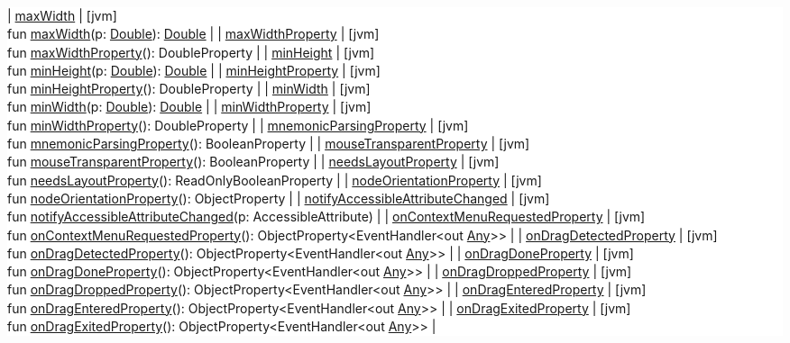 | [maxWidth](../-effect-group-cell/index.md#1681236472%2FFunctions%2F-267951372) | [jvm]<br>fun [maxWidth](../-effect-group-cell/index.md#1681236472%2FFunctions%2F-267951372)(p: [Double](https://kotlinlang.org/api/latest/jvm/stdlib/kotlin/-double/index.html)): [Double](https://kotlinlang.org/api/latest/jvm/stdlib/kotlin/-double/index.html) |
| [maxWidthProperty](../../it.unibo.alchemist.boundary.monitors/-leaflet-map-display/index.md#-1724065132%2FFunctions%2F-267951372) | [jvm]<br>fun [maxWidthProperty](../../it.unibo.alchemist.boundary.monitors/-leaflet-map-display/index.md#-1724065132%2FFunctions%2F-267951372)(): DoubleProperty |
| [minHeight](../-effect-group-cell/index.md#393489189%2FFunctions%2F-267951372) | [jvm]<br>fun [minHeight](../-effect-group-cell/index.md#393489189%2FFunctions%2F-267951372)(p: [Double](https://kotlinlang.org/api/latest/jvm/stdlib/kotlin/-double/index.html)): [Double](https://kotlinlang.org/api/latest/jvm/stdlib/kotlin/-double/index.html) |
| [minHeightProperty](../../it.unibo.alchemist.boundary.monitors/-leaflet-map-display/index.md#1996344449%2FFunctions%2F-267951372) | [jvm]<br>fun [minHeightProperty](../../it.unibo.alchemist.boundary.monitors/-leaflet-map-display/index.md#1996344449%2FFunctions%2F-267951372)(): DoubleProperty |
| [minWidth](../-effect-group-cell/index.md#-1438891034%2FFunctions%2F-267951372) | [jvm]<br>fun [minWidth](../-effect-group-cell/index.md#-1438891034%2FFunctions%2F-267951372)(p: [Double](https://kotlinlang.org/api/latest/jvm/stdlib/kotlin/-double/index.html)): [Double](https://kotlinlang.org/api/latest/jvm/stdlib/kotlin/-double/index.html) |
| [minWidthProperty](../../it.unibo.alchemist.boundary.monitors/-leaflet-map-display/index.md#2015541506%2FFunctions%2F-267951372) | [jvm]<br>fun [minWidthProperty](../../it.unibo.alchemist.boundary.monitors/-leaflet-map-display/index.md#2015541506%2FFunctions%2F-267951372)(): DoubleProperty |
| [mnemonicParsingProperty](../-effect-group-cell/index.md#-291354620%2FFunctions%2F-267951372) | [jvm]<br>fun [mnemonicParsingProperty](../-effect-group-cell/index.md#-291354620%2FFunctions%2F-267951372)(): BooleanProperty |
| [mouseTransparentProperty](../../it.unibo.alchemist.boundary.monitors/-leaflet-map-display/index.md#-935985909%2FFunctions%2F-267951372) | [jvm]<br>fun [mouseTransparentProperty](../../it.unibo.alchemist.boundary.monitors/-leaflet-map-display/index.md#-935985909%2FFunctions%2F-267951372)(): BooleanProperty |
| [needsLayoutProperty](../../it.unibo.alchemist.boundary.monitors/-leaflet-map-display/index.md#-1857269687%2FFunctions%2F-267951372) | [jvm]<br>fun [needsLayoutProperty](../../it.unibo.alchemist.boundary.monitors/-leaflet-map-display/index.md#-1857269687%2FFunctions%2F-267951372)(): ReadOnlyBooleanProperty |
| [nodeOrientationProperty](../../it.unibo.alchemist.boundary.monitors/-leaflet-map-display/index.md#1849262410%2FFunctions%2F-267951372) | [jvm]<br>fun [nodeOrientationProperty](../../it.unibo.alchemist.boundary.monitors/-leaflet-map-display/index.md#1849262410%2FFunctions%2F-267951372)(): ObjectProperty<NodeOrientation> |
| [notifyAccessibleAttributeChanged](../-effect-group-cell/index.md#-1676112564%2FFunctions%2F-267951372) | [jvm]<br>fun [notifyAccessibleAttributeChanged](../-effect-group-cell/index.md#-1676112564%2FFunctions%2F-267951372)(p: AccessibleAttribute) |
| [onContextMenuRequestedProperty](../../it.unibo.alchemist.boundary.monitors/-leaflet-map-display/index.md#-945285415%2FFunctions%2F-267951372) | [jvm]<br>fun [onContextMenuRequestedProperty](../../it.unibo.alchemist.boundary.monitors/-leaflet-map-display/index.md#-945285415%2FFunctions%2F-267951372)(): ObjectProperty<EventHandler<out [Any](https://kotlinlang.org/api/latest/jvm/stdlib/kotlin/-any/index.html)>> |
| [onDragDetectedProperty](../../it.unibo.alchemist.boundary.monitors/-leaflet-map-display/index.md#1681839651%2FFunctions%2F-267951372) | [jvm]<br>fun [onDragDetectedProperty](../../it.unibo.alchemist.boundary.monitors/-leaflet-map-display/index.md#1681839651%2FFunctions%2F-267951372)(): ObjectProperty<EventHandler<out [Any](https://kotlinlang.org/api/latest/jvm/stdlib/kotlin/-any/index.html)>> |
| [onDragDoneProperty](../../it.unibo.alchemist.boundary.monitors/-leaflet-map-display/index.md#559706019%2FFunctions%2F-267951372) | [jvm]<br>fun [onDragDoneProperty](../../it.unibo.alchemist.boundary.monitors/-leaflet-map-display/index.md#559706019%2FFunctions%2F-267951372)(): ObjectProperty<EventHandler<out [Any](https://kotlinlang.org/api/latest/jvm/stdlib/kotlin/-any/index.html)>> |
| [onDragDroppedProperty](../../it.unibo.alchemist.boundary.monitors/-leaflet-map-display/index.md#-1393490165%2FFunctions%2F-267951372) | [jvm]<br>fun [onDragDroppedProperty](../../it.unibo.alchemist.boundary.monitors/-leaflet-map-display/index.md#-1393490165%2FFunctions%2F-267951372)(): ObjectProperty<EventHandler<out [Any](https://kotlinlang.org/api/latest/jvm/stdlib/kotlin/-any/index.html)>> |
| [onDragEnteredProperty](../../it.unibo.alchemist.boundary.monitors/-leaflet-map-display/index.md#-688880588%2FFunctions%2F-267951372) | [jvm]<br>fun [onDragEnteredProperty](../../it.unibo.alchemist.boundary.monitors/-leaflet-map-display/index.md#-688880588%2FFunctions%2F-267951372)(): ObjectProperty<EventHandler<out [Any](https://kotlinlang.org/api/latest/jvm/stdlib/kotlin/-any/index.html)>> |
| [onDragExitedProperty](../../it.unibo.alchemist.boundary.monitors/-leaflet-map-display/index.md#-2016987896%2FFunctions%2F-267951372) | [jvm]<br>fun [onDragExitedProperty](../../it.unibo.alchemist.boundary.monitors/-leaflet-map-display/index.md#-2016987896%2FFunctions%2F-267951372)(): ObjectProperty<EventHandler<out [Any](https://kotlinlang.org/api/latest/jvm/stdlib/kotlin/-any/index.html)>> |